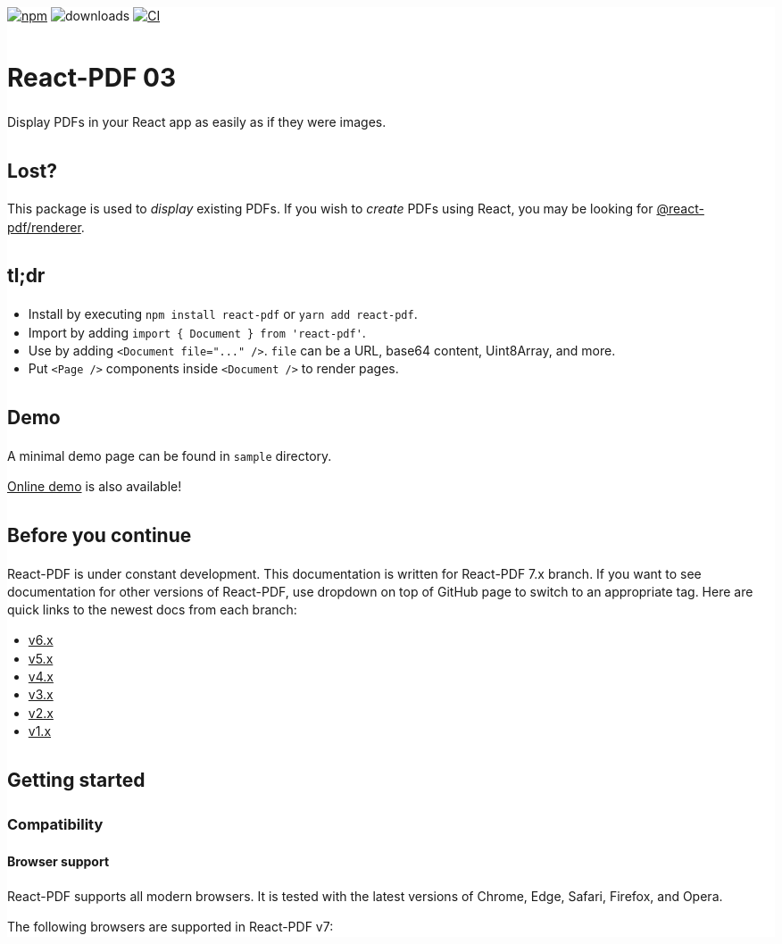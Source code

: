 [![npm](https://img.shields.io/npm/v/react-pdf.svg)](https://www.npmjs.com/package/react-pdf) ![downloads](https://img.shields.io/npm/dt/react-pdf.svg) [![CI](https://github.com/wojtekmaj/react-pdf/workflows/CI/badge.svg)](https://github.com/wojtekmaj/react-pdf/actions)

# React-PDF 03

Display PDFs in your React app as easily as if they were images.

## Lost?

This package is used to _display_ existing PDFs. If you wish to _create_ PDFs using React, you may be looking for [@react-pdf/renderer](https://github.com/diegomura/react-pdf).

## tl;dr

- Install by executing `npm install react-pdf` or `yarn add react-pdf`.
- Import by adding `import { Document } from 'react-pdf'`.
- Use by adding `<Document file="..." />`. `file` can be a URL, base64 content, Uint8Array, and more.
- Put `<Page />` components inside `<Document />` to render pages.

## Demo

A minimal demo page can be found in `sample` directory.

[Online demo](http://projects.wojtekmaj.pl/react-pdf/) is also available!

## Before you continue

React-PDF is under constant development. This documentation is written for React-PDF 7.x branch. If you want to see documentation for other versions of React-PDF, use dropdown on top of GitHub page to switch to an appropriate tag. Here are quick links to the newest docs from each branch:

- [v6.x](https://github.com/wojtekmaj/react-pdf/blob/v6.x/README.md)
- [v5.x](https://github.com/wojtekmaj/react-pdf/blob/v5.x/README.md)
- [v4.x](https://github.com/wojtekmaj/react-pdf/blob/v4.x/README.md)
- [v3.x](https://github.com/wojtekmaj/react-pdf/blob/v3.x/README.md)
- [v2.x](https://github.com/wojtekmaj/react-pdf/blob/v2.x/README.md)
- [v1.x](https://github.com/wojtekmaj/react-pdf/blob/v1.x/README.md)

## Getting started

### Compatibility

#### Browser support

React-PDF supports all modern browsers. It is tested with the latest versions of Chrome, Edge, Safari, Firefox, and Opera.

The following browsers are supported in React-PDF v7:
